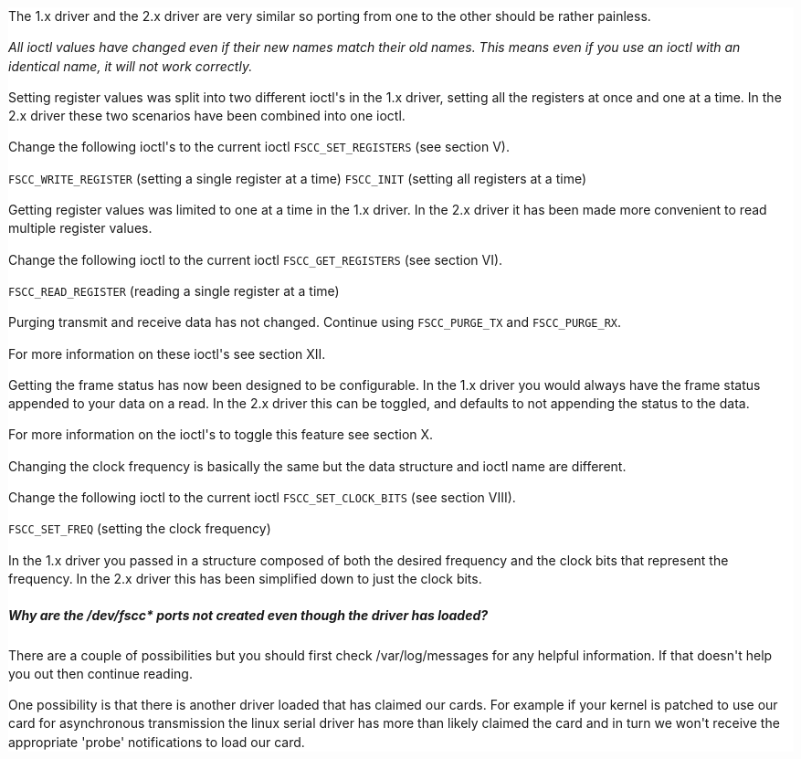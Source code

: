 The 1.x driver and the 2.x driver are very similar so porting from one to the
other should be rather painless.

_All ioctl values have changed even if their new names match their old
      names. This means even if you use an ioctl with an identical name, it
      will not work correctly._

Setting register values was split into two different ioctl's in the 1.x
driver, setting all the registers at once and one at a time. In the 2.x
driver these two scenarios have been combined into one ioctl.

Change the following ioctl's to the current ioctl `FSCC_SET_REGISTERS` (see
section V).

`FSCC_WRITE_REGISTER` (setting a single register at a time)
`FSCC_INIT` (setting all registers at a time)

Getting register values was limited to one at a time in the 1.x driver. In
the 2.x driver it has been made more convenient to read multiple register
values.

Change the following ioctl to the current ioctl `FSCC_GET_REGISTERS` (see
section VI).

`FSCC_READ_REGISTER` (reading a single register at a time)

Purging transmit and receive data has not changed. Continue using
`FSCC_PURGE_TX` and `FSCC_PURGE_RX`.

For more information on these ioctl's see section XII.

Getting the frame status has now been designed to be configurable. In the
1.x driver you would always have the frame status appended to your data on a
read. In the 2.x driver this can be toggled, and defaults to not appending
the status to the data.

For more information on the ioctl's to toggle this feature see section X.

Changing the clock frequency is basically the same but the data structure
and ioctl name are different.

Change the following ioctl to the current ioctl `FSCC_SET_CLOCK_BITS` (see
section VIII).

`FSCC_SET_FREQ` (setting the clock frequency)

In the 1.x driver you passed in a structure composed of both the desired
frequency and the clock bits that represent the frequency. In the 2.x driver
this has been simplified down to just the clock bits.

##### Why are the /dev/fscc* ports not created even though the driver has loaded?
There are a couple of possibilities but you should first check
/var/log/messages for any helpful information. If that doesn't help you
out then continue reading.

One possibility is that there is another driver loaded that has claimed
our cards. For example if your kernel is patched to use our card for
asynchronous transmission the linux serial driver has more than likely
claimed the card and in turn we won't receive the appropriate 'probe'
notifications to load our card.
